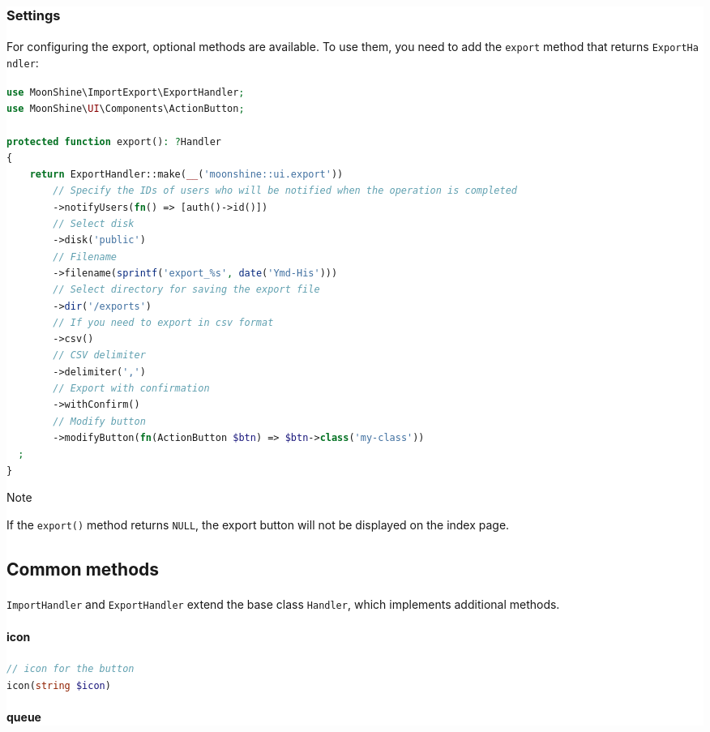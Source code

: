 ```php
```

<a name="export-settings"></a>
### Settings

For configuring the export, optional methods are available. To use them, you need to add the `export` method that returns `ExportHandler`:

```php
use MoonShine\ImportExport\ExportHandler;
use MoonShine\UI\Components\ActionButton;

protected function export(): ?Handler
{
    return ExportHandler::make(__('moonshine::ui.export'))
        // Specify the IDs of users who will be notified when the operation is completed
        ->notifyUsers(fn() => [auth()->id()]) 
        // Select disk
        ->disk('public') 
        // Filename
        ->filename(sprintf('export_%s', date('Ymd-His'))) 
        // Select directory for saving the export file
        ->dir('/exports') 
        // If you need to export in csv format
        ->csv() 
        // CSV delimiter
        ->delimiter(',') 
        // Export with confirmation
        ->withConfirm()
        // Modify button
        ->modifyButton(fn(ActionButton $btn) => $btn->class('my-class'))
  ; 
}
```

> [!NOTE]
> If the `export()` method returns `NULL`, the export button will not be displayed on the index page.

<a name="methods"></a>
## Common methods

`ImportHandler` and `ExportHandler` extend the base class `Handler`, which implements additional methods.

#### icon

```php
// icon for the button
icon(string $icon)
```

#### queue
